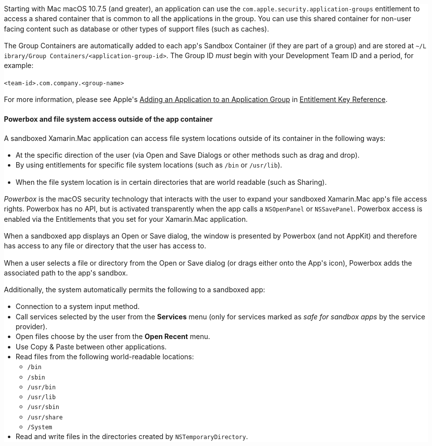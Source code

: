 Starting with Mac macOS 10.7.5 (and greater), an application can use the `com.apple.security.application-groups` entitlement to access a shared container that is common to all the applications in the group. You can use this shared container for non-user facing content such as database or other types of support files (such as caches).

The Group Containers are automatically added to each app's Sandbox Container (if they are part of a group) and are stored at `~/Library/Group Containers/<application-group-id>`. The Group ID _must_ begin with your Development Team ID and a period, for example:

```plist
<team-id>.com.company.<group-name>
```

For more information, please see Apple's [Adding an Application to an Application Group](https://developer.apple.com/library/prerelease/mac/documentation/Miscellaneous/Reference/EntitlementKeyReference/Chapters/EnablingAppSandbox.html#//apple_ref/doc/uid/TP40011195-CH4-SW19) in [Entitlement Key Reference](https://developer.apple.com/library/prerelease/mac/documentation/Miscellaneous/Reference/EntitlementKeyReference/Chapters/AboutEntitlements.html#//apple_ref/doc/uid/TP40011195).

#### Powerbox and file system access outside of the app container

A sandboxed Xamarin.Mac application can access file system locations outside of its container in the following ways:

- At the specific direction of the user (via Open and Save Dialogs or other methods such as drag and drop).
- By using entitlements for specific file system locations (such as `/bin` or `/usr/lib`).
* When the file system location is in certain directories that are world readable (such as Sharing).

_Powerbox_ is the macOS security technology that interacts with the user to expand your sandboxed Xamarin.Mac app's file access rights. Powerbox has no API, but is activated transparently when the app calls a `NSOpenPanel` or `NSSavePanel`. Powerbox access is enabled via the Entitlements that you set for your Xamarin.Mac application.

When a sandboxed app displays an Open or Save dialog, the window is presented by Powerbox (and not AppKit) and therefore has access to any file or directory that the user has access to.

When a user selects a file or directory from the Open or Save dialog (or drags either onto the App's icon), Powerbox adds the associated path to the app's sandbox.

Additionally, the system automatically permits the following to a sandboxed app:

- Connection to a system input method.
- Call services selected by the user from the **Services** menu (only for services marked as _safe for sandbox apps_ by the service provider).
- Open files choose by the user from the **Open Recent** menu.
- Use Copy & Paste between other applications.
- Read files from the following world-readable locations:
    - `/bin`
    - `/sbin`
    - `/usr/bin`
    - `/usr/lib`
    - `/usr/sbin`
    - `/usr/share`
    - `/System`
- Read and write files in the directories created by `NSTemporaryDirectory`.
